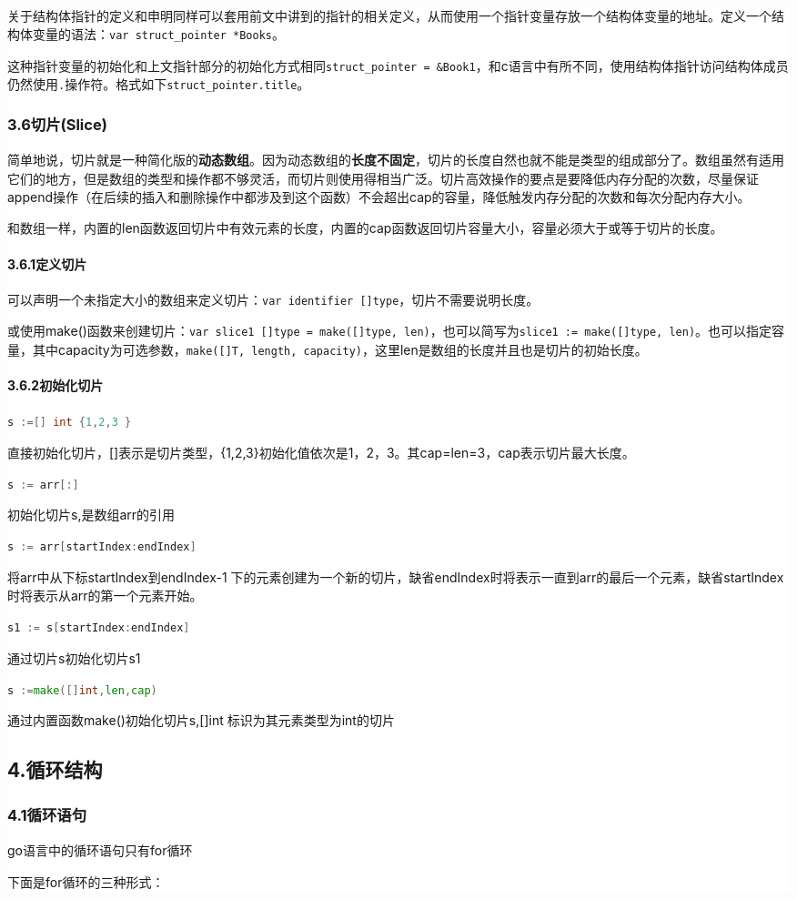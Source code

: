 关于结构体指针的定义和申明同样可以套用前文中讲到的指针的相关定义，从而使用一个指针变量存放一个结构体变量的地址。定义一个结构体变量的语法：`var struct_pointer *Books`。

这种指针变量的初始化和上文指针部分的初始化方式相同`struct_pointer = &Book1`，和c语言中有所不同，使用结构体指针访问结构体成员仍然使用`.`操作符。格式如下`struct_pointer.title`。

### 3.6**切片(Slice)**

简单地说，切片就是一种简化版的**动态数组**。因为动态数组的**长度不固定**，切片的长度自然也就不能是类型的组成部分了。数组虽然有适用它们的地方，但是数组的类型和操作都不够灵活，而切片则使用得相当广泛。切片高效操作的要点是要降低内存分配的次数，尽量保证append操作（在后续的插入和删除操作中都涉及到这个函数）不会超出cap的容量，降低触发内存分配的次数和每次分配内存大小。

和数组一样，内置的len函数返回切片中有效元素的长度，内置的cap函数返回切片容量大小，容量必须大于或等于切片的长度。

#### 3.6.1定义切片

可以声明一个未指定大小的数组来定义切片：`var identifier []type`，切片不需要说明长度。

或使用make()函数来创建切片：`var slice1 []type = make([]type, len)`，也可以简写为`slice1 := make([]type, len)`。也可以指定容量，其中capacity为可选参数，`make([]T, length, capacity)`，这里len是数组的长度并且也是切片的初始长度。

#### 3.6.2**初始化切片**

```go
s :=[] int {1,2,3 }
```

直接初始化切片，[]表示是切片类型，{1,2,3}初始化值依次是1，2，3。其cap=len=3，cap表示切片最大长度。

```go
s := arr[:]
```

初始化切片s,是数组arr的引用

```go
s := arr[startIndex:endIndex]
```

将arr中从下标startIndex到endIndex-1 下的元素创建为一个新的切片，缺省endIndex时将表示一直到arr的最后一个元素，缺省startIndex时将表示从arr的第一个元素开始。

```go
s1 := s[startIndex:endIndex]
```

通过切片s初始化切片s1

```go
s :=make([]int,len,cap)
```

通过内置函数make()初始化切片s,[]int 标识为其元素类型为int的切片

## 4.循环结构

### 4.1循环语句

go语言中的循环语句只有for循环

下面是for循环的三种形式：
